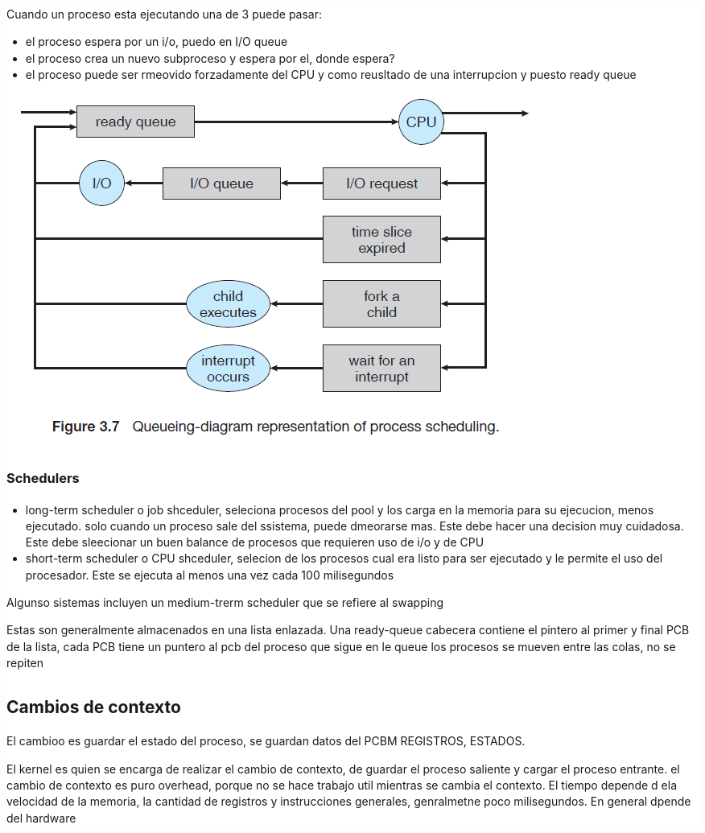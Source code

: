 Cuando un proceso esta ejecutando una de 3 puede pasar:
- el proceso espera por un i/o, puedo en I/O queue
- el proceso crea un nuevo subproceso y espera por el, donde espera?
- el proceso puede ser rmeovido forzadamente del CPU y como reusltado de una interrupcion y puesto ready queue

![](../assets/queues.png)

### Schedulers

- long-term scheduler o job shceduler, seleciona procesos del pool y los carga en la memoria para su ejecucion, menos ejecutado. solo cuando un proceso sale del ssistema, puede dmeorarse mas. Este debe hacer una decision muy cuidadosa. Este debe sleecionar un buen balance de procesos que requieren uso de i/o y de CPU
- short-term scheduler o CPU shceduler, selecion de los procesos cual era listo para ser ejecutado y le permite el uso del procesador. Este se ejecuta al menos una vez cada 100 milisegundos

Algunso sistemas incluyen un medium-trerm scheduler que se refiere al swapping

Estas son generalmente almacenados en una lista enlazada.
Una ready-queue cabecera contiene el pintero al primer y final PCB de la lista, cada PCB tiene un puntero al pcb del proceso que sigue en le queue
 los procesos se mueven entre las colas, no se repiten

## Cambios de contexto

El cambioo es guardar el estado del proceso, se guardan datos del PCBM REGISTROS, ESTADOS.

El kernel es quien se encarga de realizar el cambio de contexto, de guardar el proceso saliente y cargar el proceso entrante. el cambio de contexto es puro overhead, porque no se hace trabajo util mientras se cambia el contexto. El tiempo depende d ela velocidad de la memoria, la cantidad de registros y instrucciones generales, genralmetne poco milisegundos. En general dpende del hardware
